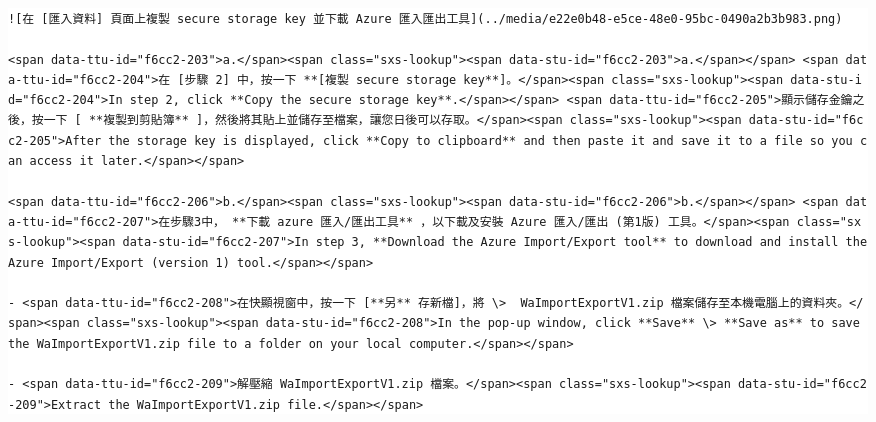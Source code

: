     ![在 [匯入資料] 頁面上複製 secure storage key 並下載 Azure 匯入匯出工具](../media/e22e0b48-e5ce-48e0-95bc-0490a2b3b983.png)
  
    <span data-ttu-id="f6cc2-203">a.</span><span class="sxs-lookup"><span data-stu-id="f6cc2-203">a.</span></span> <span data-ttu-id="f6cc2-204">在 [步驟 2] 中，按一下 **[複製 secure storage key**]。</span><span class="sxs-lookup"><span data-stu-id="f6cc2-204">In step 2, click **Copy the secure storage key**.</span></span> <span data-ttu-id="f6cc2-205">顯示儲存金鑰之後，按一下 [ **複製到剪貼簿** ]，然後將其貼上並儲存至檔案，讓您日後可以存取。</span><span class="sxs-lookup"><span data-stu-id="f6cc2-205">After the storage key is displayed, click **Copy to clipboard** and then paste it and save it to a file so you can access it later.</span></span>
    
    <span data-ttu-id="f6cc2-206">b.</span><span class="sxs-lookup"><span data-stu-id="f6cc2-206">b.</span></span> <span data-ttu-id="f6cc2-207">在步驟3中， **下載 azure 匯入/匯出工具** ，以下載及安裝 Azure 匯入/匯出 (第1版) 工具。</span><span class="sxs-lookup"><span data-stu-id="f6cc2-207">In step 3, **Download the Azure Import/Export tool** to download and install the Azure Import/Export (version 1) tool.</span></span>
    
    - <span data-ttu-id="f6cc2-208">在快顯視窗中，按一下 [**另** 存新檔]，將 \>  WaImportExportV1.zip 檔案儲存至本機電腦上的資料夾。</span><span class="sxs-lookup"><span data-stu-id="f6cc2-208">In the pop-up window, click **Save** \> **Save as** to save the WaImportExportV1.zip file to a folder on your local computer.</span></span> 
    
    - <span data-ttu-id="f6cc2-209">解壓縮 WaImportExportV1.zip 檔案。</span><span class="sxs-lookup"><span data-stu-id="f6cc2-209">Extract the WaImportExportV1.zip file.</span></span>
    